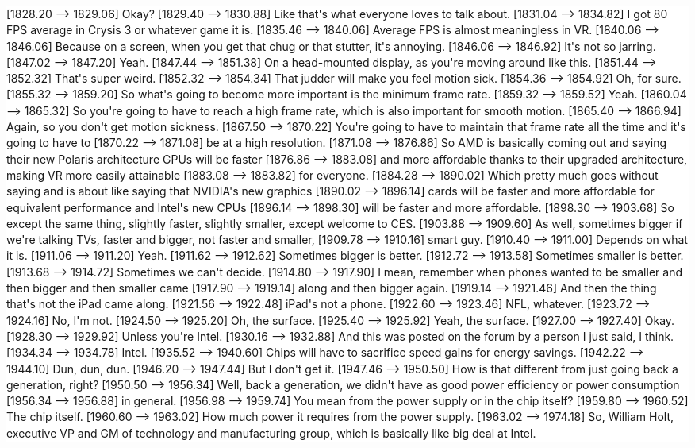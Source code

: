 [1828.20 --> 1829.06]  Okay?
[1829.40 --> 1830.88]  Like that's what everyone loves to talk about.
[1831.04 --> 1834.82]  I got 80 FPS average in Crysis 3 or whatever game it is.
[1835.46 --> 1840.06]  Average FPS is almost meaningless in VR.
[1840.06 --> 1846.06]  Because on a screen, when you get that chug or that stutter, it's annoying.
[1846.06 --> 1846.92]  It's not so jarring.
[1847.02 --> 1847.20]  Yeah.
[1847.44 --> 1851.38]  On a head-mounted display, as you're moving around like this.
[1851.44 --> 1852.32]  That's super weird.
[1852.32 --> 1854.34]  That judder will make you feel motion sick.
[1854.36 --> 1854.92]  Oh, for sure.
[1855.32 --> 1859.20]  So what's going to become more important is the minimum frame rate.
[1859.32 --> 1859.52]  Yeah.
[1860.04 --> 1865.32]  So you're going to have to reach a high frame rate, which is also important for smooth motion.
[1865.40 --> 1866.94]  Again, so you don't get motion sickness.
[1867.50 --> 1870.22]  You're going to have to maintain that frame rate all the time and it's going to have to
[1870.22 --> 1871.08]  be at a high resolution.
[1871.08 --> 1876.86]  So AMD is basically coming out and saying their new Polaris architecture GPUs will be faster
[1876.86 --> 1883.08]  and more affordable thanks to their upgraded architecture, making VR more easily attainable
[1883.08 --> 1883.82]  for everyone.
[1884.28 --> 1890.02]  Which pretty much goes without saying and is about like saying that NVIDIA's new graphics
[1890.02 --> 1896.14]  cards will be faster and more affordable for equivalent performance and Intel's new CPUs
[1896.14 --> 1898.30]  will be faster and more affordable.
[1898.30 --> 1903.68]  So except the same thing, slightly faster, slightly smaller, except welcome to CES.
[1903.88 --> 1909.60]  As well, sometimes bigger if we're talking TVs, faster and bigger, not faster and smaller,
[1909.78 --> 1910.16]  smart guy.
[1910.40 --> 1911.00]  Depends on what it is.
[1911.06 --> 1911.20]  Yeah.
[1911.62 --> 1912.62]  Sometimes bigger is better.
[1912.72 --> 1913.58]  Sometimes smaller is better.
[1913.68 --> 1914.72]  Sometimes we can't decide.
[1914.80 --> 1917.90]  I mean, remember when phones wanted to be smaller and then bigger and then smaller came
[1917.90 --> 1919.14]  along and then bigger again.
[1919.14 --> 1921.46]  And then the thing that's not the iPad came along.
[1921.56 --> 1922.48]  iPad's not a phone.
[1922.60 --> 1923.46]  NFL, whatever.
[1923.72 --> 1924.16]  No, I'm not.
[1924.50 --> 1925.20]  Oh, the surface.
[1925.40 --> 1925.92]  Yeah, the surface.
[1927.00 --> 1927.40]  Okay.
[1928.30 --> 1929.92]  Unless you're Intel.
[1930.16 --> 1932.88]  And this was posted on the forum by a person I just said, I think.
[1934.34 --> 1934.78]  Intel.
[1935.52 --> 1940.60]  Chips will have to sacrifice speed gains for energy savings.
[1942.22 --> 1944.10]  Dun, dun, dun.
[1946.20 --> 1947.44]  But I don't get it.
[1947.46 --> 1950.50]  How is that different from just going back a generation, right?
[1950.50 --> 1956.34]  Well, back a generation, we didn't have as good power efficiency or power consumption
[1956.34 --> 1956.88]  in general.
[1956.98 --> 1959.74]  You mean from the power supply or in the chip itself?
[1959.80 --> 1960.52]  The chip itself.
[1960.60 --> 1963.02]  How much power it requires from the power supply.
[1963.02 --> 1974.18]  So, William Holt, executive VP and GM of technology and manufacturing group, which is basically like big deal at Intel.